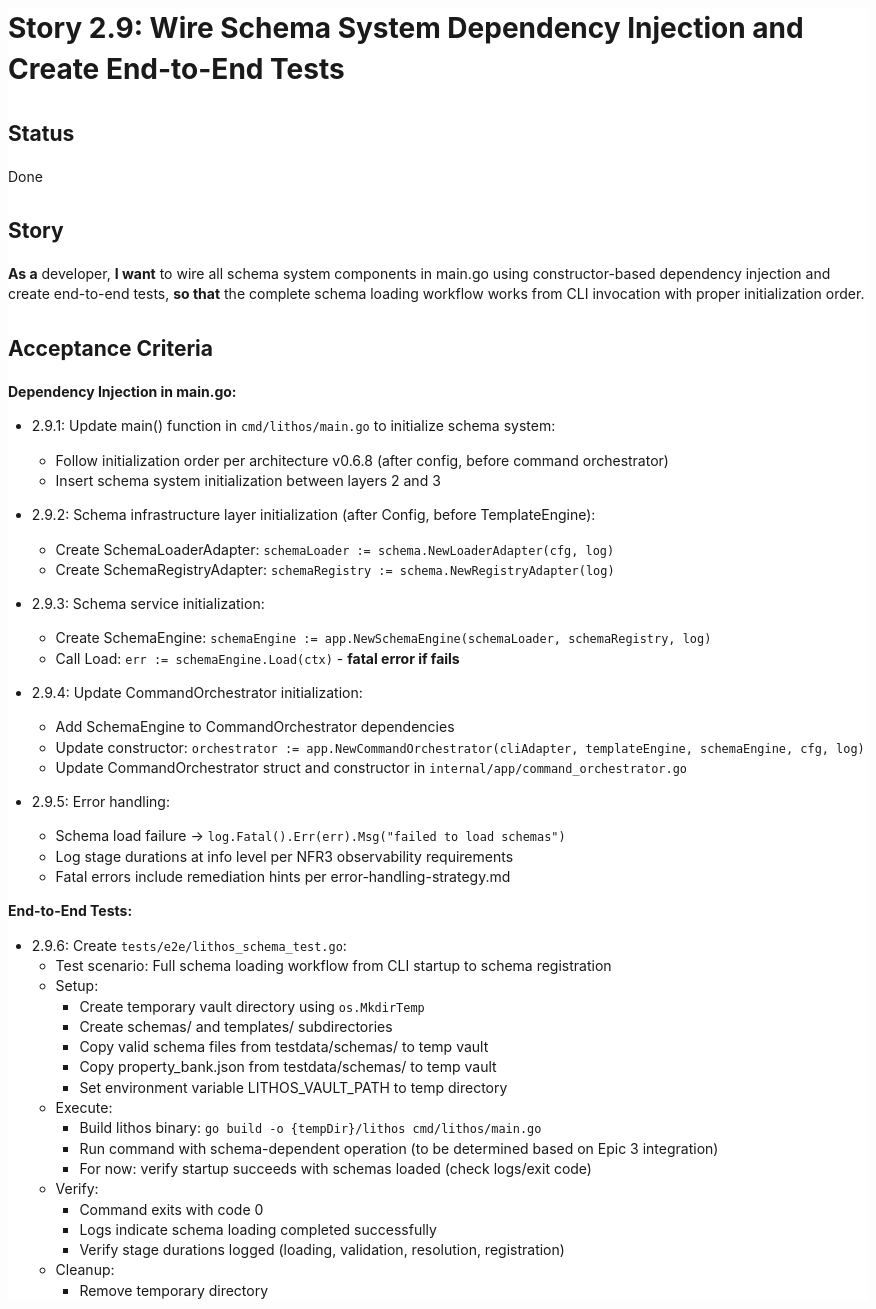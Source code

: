 # Story 2.9: Wire Schema System Dependency Injection and Create End-to-End Tests

## Status

Done

## Story

**As a** developer,
**I want** to wire all schema system components in main.go using constructor-based dependency injection and create end-to-end tests,
**so that** the complete schema loading workflow works from CLI invocation with proper initialization order.

## Acceptance Criteria

**Dependency Injection in main.go:**

- 2.9.1: Update main() function in `cmd/lithos/main.go` to initialize schema system:
  - Follow initialization order per architecture v0.6.8 (after config, before command orchestrator)
  - Insert schema system initialization between layers 2 and 3

- 2.9.2: Schema infrastructure layer initialization (after Config, before TemplateEngine):
  - Create SchemaLoaderAdapter: `schemaLoader := schema.NewLoaderAdapter(cfg, log)`
  - Create SchemaRegistryAdapter: `schemaRegistry := schema.NewRegistryAdapter(log)`

- 2.9.3: Schema service initialization:
  - Create SchemaEngine: `schemaEngine := app.NewSchemaEngine(schemaLoader, schemaRegistry, log)`
  - Call Load: `err := schemaEngine.Load(ctx)` - **fatal error if fails**

- 2.9.4: Update CommandOrchestrator initialization:
  - Add SchemaEngine to CommandOrchestrator dependencies
  - Update constructor: `orchestrator := app.NewCommandOrchestrator(cliAdapter, templateEngine, schemaEngine, cfg, log)`
  - Update CommandOrchestrator struct and constructor in `internal/app/command_orchestrator.go`

- 2.9.5: Error handling:
  - Schema load failure → `log.Fatal().Err(err).Msg("failed to load schemas")`
  - Log stage durations at info level per NFR3 observability requirements
  - Fatal errors include remediation hints per error-handling-strategy.md

**End-to-End Tests:**

- 2.9.6: Create `tests/e2e/lithos_schema_test.go`:
  - Test scenario: Full schema loading workflow from CLI startup to schema registration
  - Setup:
    - Create temporary vault directory using `os.MkdirTemp`
    - Create schemas/ and templates/ subdirectories
    - Copy valid schema files from testdata/schemas/ to temp vault
    - Copy property_bank.json from testdata/schemas/ to temp vault
    - Set environment variable LITHOS_VAULT_PATH to temp directory
  - Execute:
    - Build lithos binary: `go build -o {tempDir}/lithos cmd/lithos/main.go`
    - Run command with schema-dependent operation (to be determined based on Epic 3 integration)
    - For now: verify startup succeeds with schemas loaded (check logs/exit code)
  - Verify:
    - Command exits with code 0
    - Logs indicate schema loading completed successfully
    - Verify stage durations logged (loading, validation, resolution, registration)
  - Cleanup:
    - Remove temporary directory
